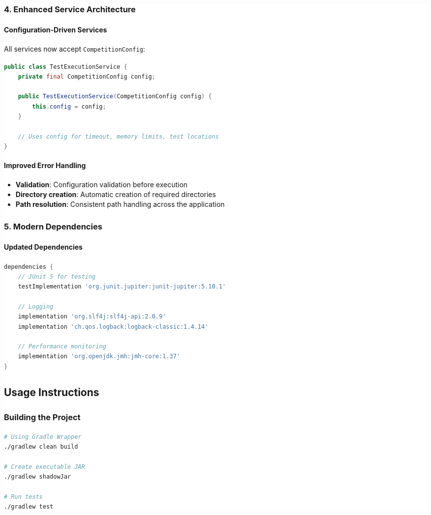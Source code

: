 ### 4. Enhanced Service Architecture

#### Configuration-Driven Services
All services now accept `CompetitionConfig`:

```java
public class TestExecutionService {
    private final CompetitionConfig config;
    
    public TestExecutionService(CompetitionConfig config) {
        this.config = config;
    }
    
    // Uses config for timeout, memory limits, test locations
}
```

#### Improved Error Handling
- **Validation**: Configuration validation before execution
- **Directory creation**: Automatic creation of required directories
- **Path resolution**: Consistent path handling across the application

### 5. Modern Dependencies

#### Updated Dependencies
```gradle
dependencies {
    // JUnit 5 for testing
    testImplementation 'org.junit.jupiter:junit-jupiter:5.10.1'
    
    // Logging
    implementation 'org.slf4j:slf4j-api:2.0.9'
    implementation 'ch.qos.logback:logback-classic:1.4.14'
    
    // Performance monitoring
    implementation 'org.openjdk.jmh:jmh-core:1.37'
}
```

## Usage Instructions

### Building the Project

```bash
# Using Gradle Wrapper
./gradlew clean build

# Create executable JAR
./gradlew shadowJar

# Run tests
./gradlew test
```
